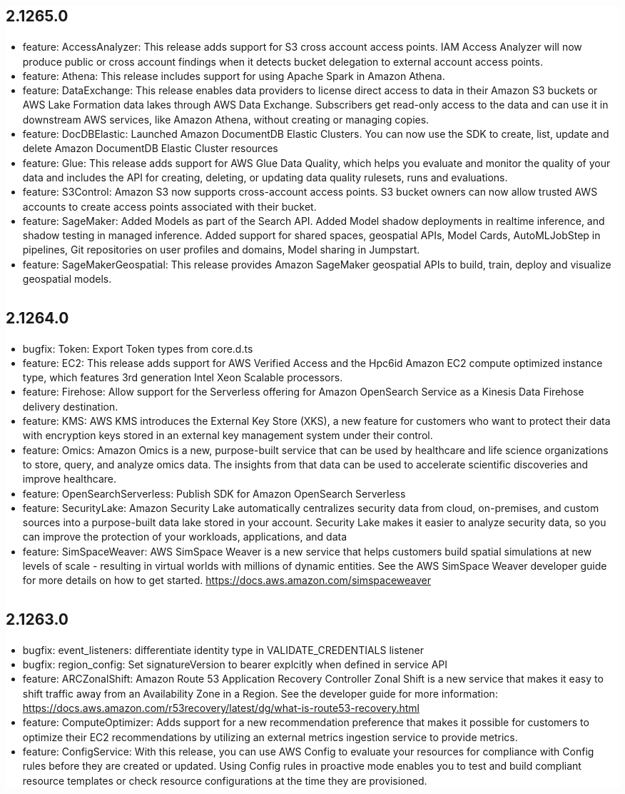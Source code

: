 ## 2.1265.0
* feature: AccessAnalyzer: This release adds support for S3 cross account access points. IAM Access Analyzer will now produce public or cross account findings when it detects bucket delegation to external account access points.
* feature: Athena: This release includes support for using Apache Spark in Amazon Athena.
* feature: DataExchange: This release enables data providers to license direct access to data in their Amazon S3 buckets or AWS Lake Formation data lakes through AWS Data Exchange. Subscribers get read-only access to the data and can use it in downstream AWS services, like Amazon Athena, without creating or managing copies.
* feature: DocDBElastic: Launched Amazon DocumentDB Elastic Clusters. You can now use the SDK to create, list, update and delete Amazon DocumentDB Elastic Cluster resources
* feature: Glue: This release adds support for AWS Glue Data Quality, which helps you evaluate and monitor the quality of your data and includes the API for creating, deleting, or updating data quality rulesets, runs and evaluations.
* feature: S3Control: Amazon S3 now supports cross-account access points. S3 bucket owners can now allow trusted AWS accounts to create access points associated with their bucket.
* feature: SageMaker: Added Models as part of the Search API. Added Model shadow deployments in realtime inference, and shadow testing in managed inference. Added support for shared spaces, geospatial APIs, Model Cards, AutoMLJobStep in pipelines, Git repositories on user profiles and domains, Model sharing in Jumpstart.
* feature: SageMakerGeospatial: This release provides Amazon SageMaker geospatial APIs to build, train, deploy and visualize geospatial models.

## 2.1264.0
* bugfix: Token: Export Token types from core.d.ts
* feature: EC2: This release adds support for AWS Verified Access and the Hpc6id Amazon EC2 compute optimized instance type, which features 3rd generation Intel Xeon Scalable processors.
* feature: Firehose: Allow support for the Serverless offering for Amazon OpenSearch Service as a Kinesis Data Firehose delivery destination.
* feature: KMS: AWS KMS introduces the External Key Store (XKS), a new feature for customers who want to protect their data with encryption keys stored in an external key management system under their control.
* feature: Omics: Amazon Omics is a new, purpose-built service that can be used by healthcare and life science organizations to store, query, and analyze omics data. The insights from that data can be used to accelerate scientific discoveries and improve healthcare.
* feature: OpenSearchServerless: Publish SDK for Amazon OpenSearch Serverless
* feature: SecurityLake: Amazon Security Lake automatically centralizes security data from cloud, on-premises, and custom sources into a purpose-built data lake stored in your account. Security Lake makes it easier to analyze security data, so you can improve the protection of your workloads, applications, and data
* feature: SimSpaceWeaver: AWS SimSpace Weaver is a new service that helps customers build spatial simulations at new levels of scale - resulting in virtual worlds with millions of dynamic entities. See the AWS SimSpace Weaver developer guide for more details on how to get started. https://docs.aws.amazon.com/simspaceweaver

## 2.1263.0
* bugfix: event_listeners: differentiate identity type in VALIDATE_CREDENTIALS listener
* bugfix: region_config: Set signatureVersion to bearer explcitly when defined in service API
* feature: ARCZonalShift: Amazon Route 53 Application Recovery Controller Zonal Shift is a new service that makes it easy to shift traffic away from an Availability Zone in a Region. See the developer guide for more information: https://docs.aws.amazon.com/r53recovery/latest/dg/what-is-route53-recovery.html
* feature: ComputeOptimizer: Adds support for a new recommendation preference that makes it possible for customers to optimize their EC2 recommendations by utilizing an external metrics ingestion service to provide metrics.
* feature: ConfigService: With this release, you can use AWS Config to evaluate your resources for compliance with Config rules before they are created or updated. Using Config rules in proactive mode enables you to test and build compliant resource templates or check resource configurations at the time they are provisioned.